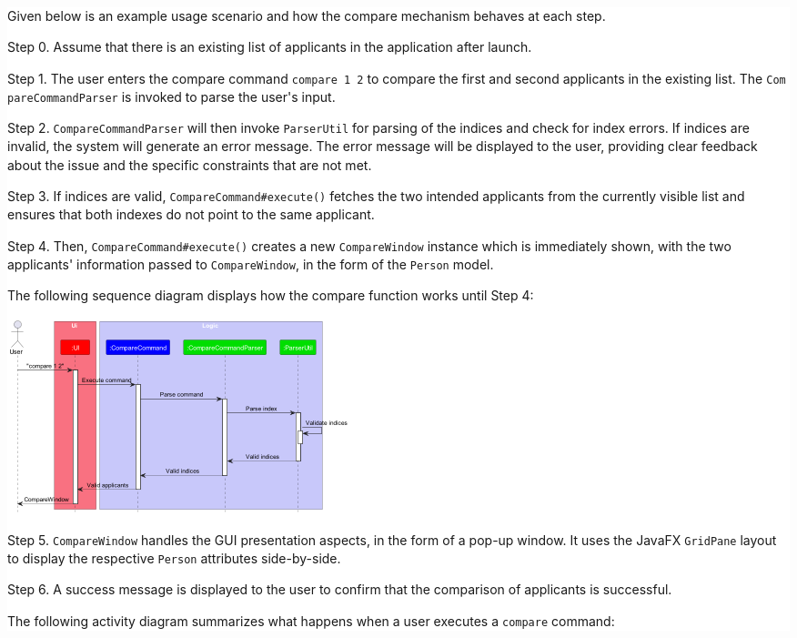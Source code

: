 
Given below is an example usage scenario and how the compare mechanism behaves at each step.

Step 0. Assume that there is an existing list of applicants in the application after launch.

Step 1. The user enters the compare command `compare 1 2` to compare the first and second applicants in the existing list. The `CompareCommandParser` is invoked to parse the user's input.

Step 2. `CompareCommandParser` will then invoke `ParserUtil` for parsing of the indices and check for index errors. If indices are invalid, the system will generate an error message. The error message will be displayed to the user, providing clear feedback about the issue and the specific constraints that are not met.

Step 3. If indices are valid, `CompareCommand#execute()` fetches the two intended applicants from the currently visible list and ensures that both indexes do not point to the same applicant.

Step 4. Then, `CompareCommand#execute()` creates a new `CompareWindow` instance which is immediately shown, with the two applicants' information passed to `CompareWindow`, in the form of the `Person` model.

The following sequence diagram displays how the compare function works until Step 4:

![CompareSequenceDiagram](images/CompareSequenceDiagram.png)

Step 5. `CompareWindow` handles the GUI presentation aspects, in the form of a pop-up window. It uses the JavaFX `GridPane` layout to display the respective `Person` attributes side-by-side.

Step 6. A success message is displayed to the user to confirm that the comparison of applicants is successful.

The following activity diagram summarizes what happens when a user executes a `compare` command:
